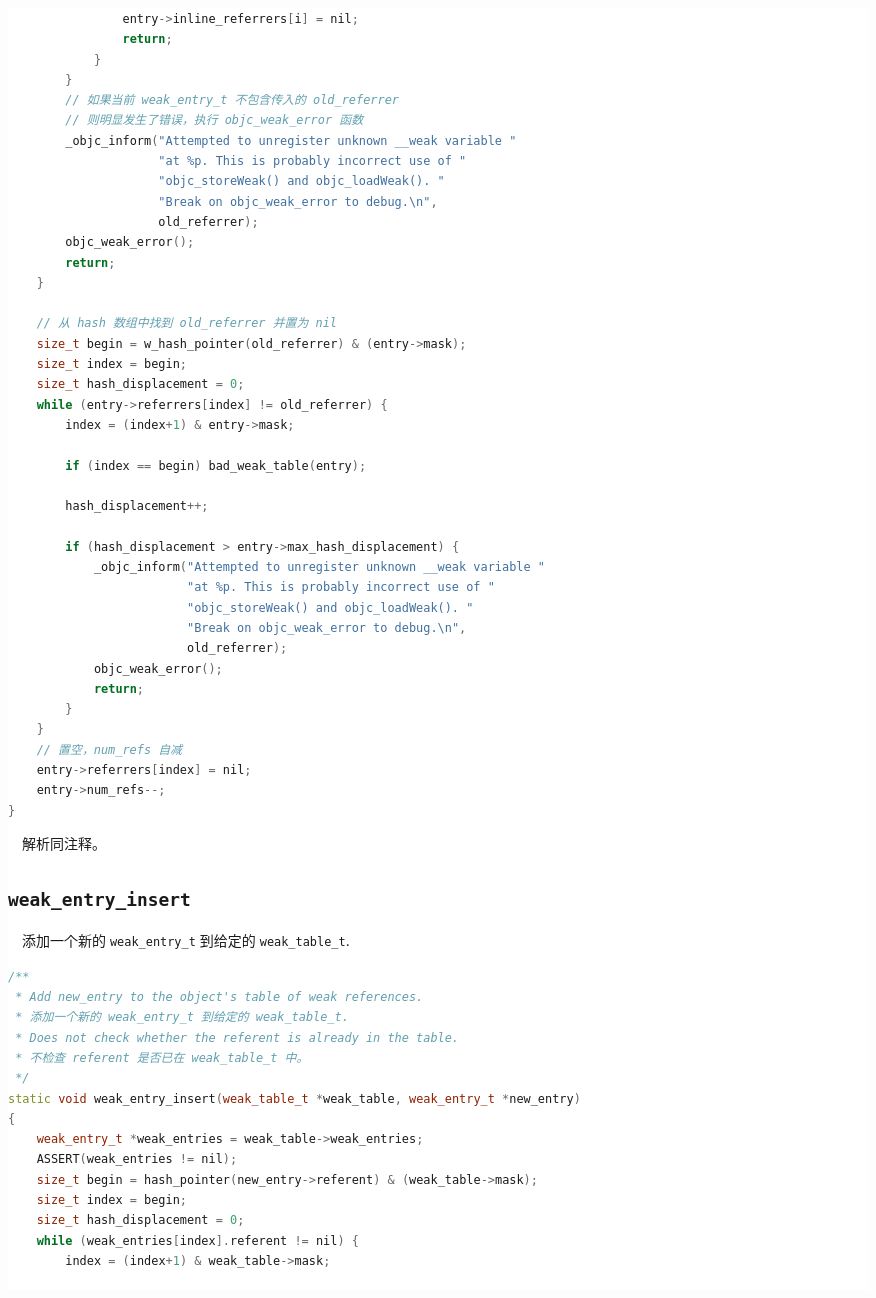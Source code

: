 ```c++
                entry->inline_referrers[i] = nil;
                return;
            }
        }
        // 如果当前 weak_entry_t 不包含传入的 old_referrer
        // 则明显发生了错误，执行 objc_weak_error 函数
        _objc_inform("Attempted to unregister unknown __weak variable "
                     "at %p. This is probably incorrect use of "
                     "objc_storeWeak() and objc_loadWeak(). "
                     "Break on objc_weak_error to debug.\n", 
                     old_referrer);
        objc_weak_error();
        return;
    }

    // 从 hash 数组中找到 old_referrer 并置为 nil
    size_t begin = w_hash_pointer(old_referrer) & (entry->mask);
    size_t index = begin;
    size_t hash_displacement = 0;
    while (entry->referrers[index] != old_referrer) {
        index = (index+1) & entry->mask;
        
        if (index == begin) bad_weak_table(entry);
        
        hash_displacement++;
        
        if (hash_displacement > entry->max_hash_displacement) {
            _objc_inform("Attempted to unregister unknown __weak variable "
                         "at %p. This is probably incorrect use of "
                         "objc_storeWeak() and objc_loadWeak(). "
                         "Break on objc_weak_error to debug.\n", 
                         old_referrer);
            objc_weak_error();
            return;
        }
    }
    // 置空，num_refs 自减
    entry->referrers[index] = nil;
    entry->num_refs--;
}
```
&emsp;解析同注释。

## `weak_entry_insert`
&emsp;添加一个新的 `weak_entry_t` 到给定的 `weak_table_t`.
```c++
/** 
 * Add new_entry to the object's table of weak references.
 * 添加一个新的 weak_entry_t 到给定的 weak_table_t.
 * Does not check whether the referent is already in the table.
 * 不检查 referent 是否已在 weak_table_t 中。
 */
static void weak_entry_insert(weak_table_t *weak_table, weak_entry_t *new_entry)
{
    weak_entry_t *weak_entries = weak_table->weak_entries;
    ASSERT(weak_entries != nil);
    size_t begin = hash_pointer(new_entry->referent) & (weak_table->mask);
    size_t index = begin;
    size_t hash_displacement = 0;
    while (weak_entries[index].referent != nil) {
        index = (index+1) & weak_table->mask;
        
```